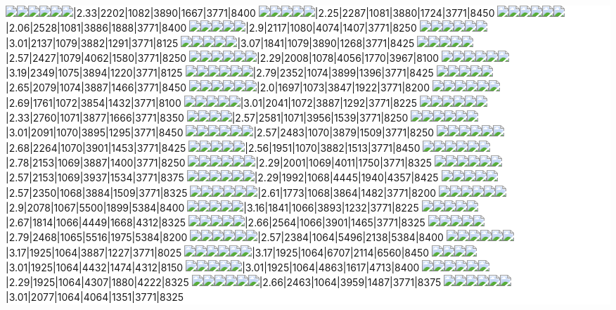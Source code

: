 ![](/item/3087.png)![](/item/6675.png)![](/item/1001.png)![](/item/1053.png)![](/item/1055.png)![](/item/1036.png)|2.33|2202|1082|3890|1667|3771|8400
![](/item/6676.png)![](/item/3033.png)![](/item/1053.png)![](/item/1055.png)![](/item/3006.png)|2.25|2287|1081|3880|1724|3771|8450
![](/item/6676.png)![](/item/6675.png)![](/item/1001.png)![](/item/1053.png)![](/item/1055.png)![](/item/1036.png)|2.06|2528|1081|3886|1888|3771|8400
![](/item/3087.png)![](/item/3072.png)![](/item/1001.png)![](/item/1055.png)![](/item/1038.png)|2.9|2117|1080|4074|1407|3771|8250
![](/item/3095.png)![](/item/6695.png)![](/item/1001.png)![](/item/1053.png)![](/item/1055.png)![](/item/1037.png)|3.01|2137|1079|3882|1291|3771|8125
![](/item/6671.png)![](/item/3046.png)![](/item/1053.png)![](/item/1055.png)![](/item/1037.png)|3.07|1841|1079|3890|1268|3771|8425
![](/item/6676.png)![](/item/3072.png)![](/item/1001.png)![](/item/1055.png)![](/item/1038.png)|2.57|2427|1079|4062|1580|3771|8250
![](/item/6672.png)![](/item/6692.png)![](/item/1001.png)![](/item/1053.png)![](/item/1055.png)![](/item/1036.png)|2.29|2008|1078|4056|1770|3967|8100
![](/item/3033.png)![](/item/6695.png)![](/item/1001.png)![](/item/1053.png)![](/item/1055.png)![](/item/1037.png)|3.19|2349|1075|3894|1220|3771|8125
![](/item/3033.png)![](/item/3004.png)![](/item/1001.png)![](/item/1053.png)![](/item/1055.png)![](/item/1037.png)|2.79|2352|1074|3899|1396|3771|8425
![](/item/3095.png)![](/item/6676.png)![](/item/1053.png)![](/item/1055.png)![](/item/3006.png)|2.65|2079|1074|3887|1466|3771|8450
![](/item/6672.png)![](/item/3091.png)![](/item/1001.png)![](/item/1053.png)![](/item/1055.png)![](/item/1036.png)|2.0|1697|1073|3847|1922|3771|8200
![](/item/3124.png)![](/item/3508.png)![](/item/1001.png)![](/item/1053.png)![](/item/1055.png)![](/item/1036.png)|2.69|1761|1072|3854|1432|3771|8100
![](/item/3094.png)![](/item/3033.png)![](/item/1053.png)![](/item/1055.png)![](/item/1037.png)|3.01|2041|1072|3887|1292|3771|8225
![](/item/6691.png)![](/item/3179.png)![](/item/1001.png)![](/item/1053.png)![](/item/1055.png)![](/item/1038.png)|2.33|2760|1071|3877|1666|3771|8350
![](/item/3074.png)![](/item/3142.png)![](/item/1055.png)![](/item/1038.png)|2.57|2581|1071|3956|1539|3771|8250
![](/item/3031.png)![](/item/3094.png)![](/item/1053.png)![](/item/1055.png)![](/item/1036.png)![](/item/1036.png)|3.01|2091|1070|3895|1295|3771|8450
![](/item/6676.png)![](/item/3179.png)![](/item/1001.png)![](/item/1053.png)![](/item/1055.png)![](/item/1038.png)|2.57|2483|1070|3879|1509|3771|8250
![](/item/3033.png)![](/item/3508.png)![](/item/1001.png)![](/item/1053.png)![](/item/1055.png)![](/item/1037.png)|2.68|2264|1070|3901|1453|3771|8425
![](/item/3087.png)![](/item/3033.png)![](/item/1053.png)![](/item/1055.png)![](/item/3006.png)|2.56|1951|1070|3882|1513|3771|8450
![](/item/3087.png)![](/item/3179.png)![](/item/1001.png)![](/item/1053.png)![](/item/1055.png)![](/item/1038.png)|2.78|2153|1069|3887|1400|3771|8250
![](/item/6672.png)![](/item/3156.png)![](/item/1001.png)![](/item/1053.png)![](/item/1055.png)![](/item/1037.png)|2.29|2001|1069|4011|1750|3771|8325
![](/item/3087.png)![](/item/3074.png)![](/item/1001.png)![](/item/1055.png)![](/item/1037.png)![](/item/1036.png)|2.57|2153|1069|3937|1534|3771|8375
![](/item/6672.png)![](/item/3814.png)![](/item/1001.png)![](/item/1053.png)![](/item/1055.png)![](/item/1037.png)|2.29|1992|1068|4445|1940|4357|8425
![](/item/3094.png)![](/item/6691.png)![](/item/1053.png)![](/item/1055.png)![](/item/1037.png)|2.57|2350|1068|3884|1509|3771|8325
![](/item/3095.png)![](/item/3091.png)![](/item/1001.png)![](/item/1053.png)![](/item/1055.png)![](/item/1036.png)|2.61|1773|1068|3864|1482|3771|8200
![](/item/3087.png)![](/item/6673.png)![](/item/1001.png)![](/item/1055.png)![](/item/1038.png)![](/item/1036.png)|2.9|2078|1067|5500|1899|5384|8400
![](/item/3087.png)![](/item/3094.png)![](/item/1053.png)![](/item/1055.png)![](/item/1037.png)|3.16|1841|1066|3893|1232|3771|8225
![](/item/3153.png)![](/item/3161.png)![](/item/1001.png)![](/item/1055.png)![](/item/1037.png)|2.67|1814|1066|4449|1668|4312|8325
![](/item/3142.png)![](/item/6693.png)![](/item/1053.png)![](/item/1055.png)![](/item/1037.png)|2.66|2564|1066|3901|1465|3771|8325
![](/item/3142.png)![](/item/6673.png)![](/item/1055.png)![](/item/1038.png)![](/item/1036.png)|2.79|2468|1065|5516|1975|5384|8200
![](/item/6676.png)![](/item/6673.png)![](/item/1001.png)![](/item/1055.png)![](/item/1038.png)![](/item/1036.png)|2.57|2384|1064|5496|2138|5384|8400
![](/item/6671.png)![](/item/3006.png)![](/item/1053.png)![](/item/1055.png)![](/item/1038.png)![](/item/1037.png)|3.17|1925|1064|3887|1227|3771|8025
![](/item/6671.png)![](/item/3026.png)![](/item/1053.png)![](/item/1055.png)![](/item/1036.png)![](/item/1036.png)|3.17|1925|1064|6707|2114|6560|8450
![](/item/6671.png)![](/item/3161.png)![](/item/1053.png)![](/item/1055.png)|3.01|1925|1064|4432|1474|4312|8150
![](/item/6671.png)![](/item/6333.png)![](/item/1053.png)![](/item/1055.png)![](/item/1036.png)|3.01|1925|1064|4863|1617|4713|8400
![](/item/6672.png)![](/item/6609.png)![](/item/1001.png)![](/item/1053.png)![](/item/1055.png)![](/item/1037.png)|2.29|1925|1064|4307|1880|4222|8325
![](/item/6676.png)![](/item/3074.png)![](/item/1001.png)![](/item/1055.png)![](/item/1037.png)![](/item/1036.png)|2.66|2463|1064|3959|1487|3771|8375
![](/item/3095.png)![](/item/3156.png)![](/item/1001.png)![](/item/1053.png)![](/item/1055.png)![](/item/1037.png)|3.01|2077|1064|4064|1351|3771|8325